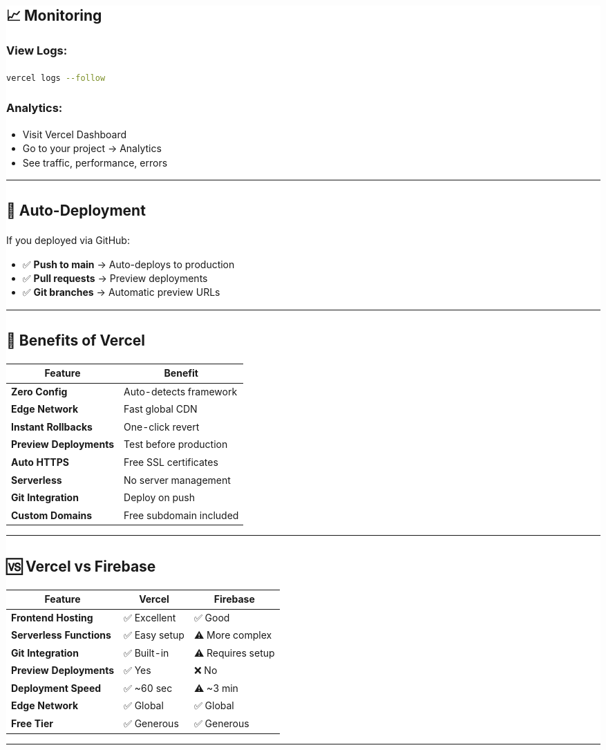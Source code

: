 ## 📈 Monitoring

### View Logs:
```bash
vercel logs --follow
```

### Analytics:
- Visit Vercel Dashboard
- Go to your project → Analytics
- See traffic, performance, errors

---

## 🔄 Auto-Deployment

If you deployed via GitHub:
- ✅ **Push to main** → Auto-deploys to production
- ✅ **Pull requests** → Preview deployments
- ✅ **Git branches** → Automatic preview URLs

---

## 🎉 Benefits of Vercel

| Feature | Benefit |
|---------|---------|
| **Zero Config** | Auto-detects framework |
| **Edge Network** | Fast global CDN |
| **Instant Rollbacks** | One-click revert |
| **Preview Deployments** | Test before production |
| **Auto HTTPS** | Free SSL certificates |
| **Serverless** | No server management |
| **Git Integration** | Deploy on push |
| **Custom Domains** | Free subdomain included |

---

## 🆚 Vercel vs Firebase

| Feature | Vercel | Firebase |
|---------|--------|----------|
| **Frontend Hosting** | ✅ Excellent | ✅ Good |
| **Serverless Functions** | ✅ Easy setup | ⚠️ More complex |
| **Git Integration** | ✅ Built-in | ⚠️ Requires setup |
| **Preview Deployments** | ✅ Yes | ❌ No |
| **Deployment Speed** | ✅ ~60 sec | ⚠️ ~3 min |
| **Edge Network** | ✅ Global | ✅ Global |
| **Free Tier** | ✅ Generous | ✅ Generous |

---